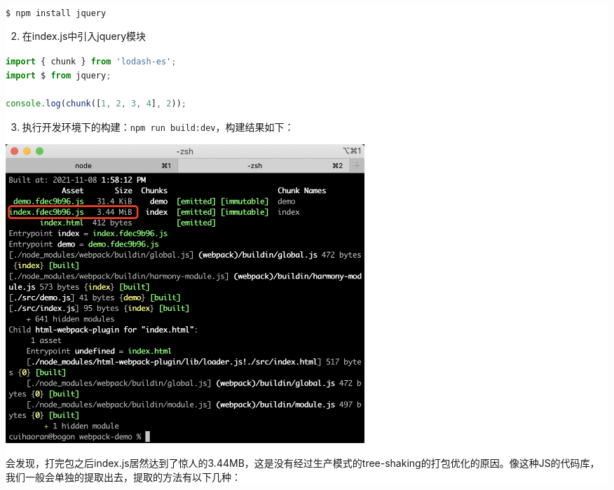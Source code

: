```bash
$ npm install jquery
```

2. 在index.js中引入jquery模块

```javascript
import { chunk } from 'lodash-es';
import $ from jquery;

console.log(chunk([1, 2, 3, 4], 2));
```

3. 执行开发环境下的构建：`npm run build:dev`，构建结果如下：

<img src="../assets/images/chapter15/35.png" alt="node-app.png" style="zoom:50%;" />

会发现，打完包之后index.js居然达到了惊人的3.44MB，这是没有经过生产模式的tree-shaking的打包优化的原因。像这种JS的代码库，我们一般会单独的提取出去，提取的方法有以下几种：
